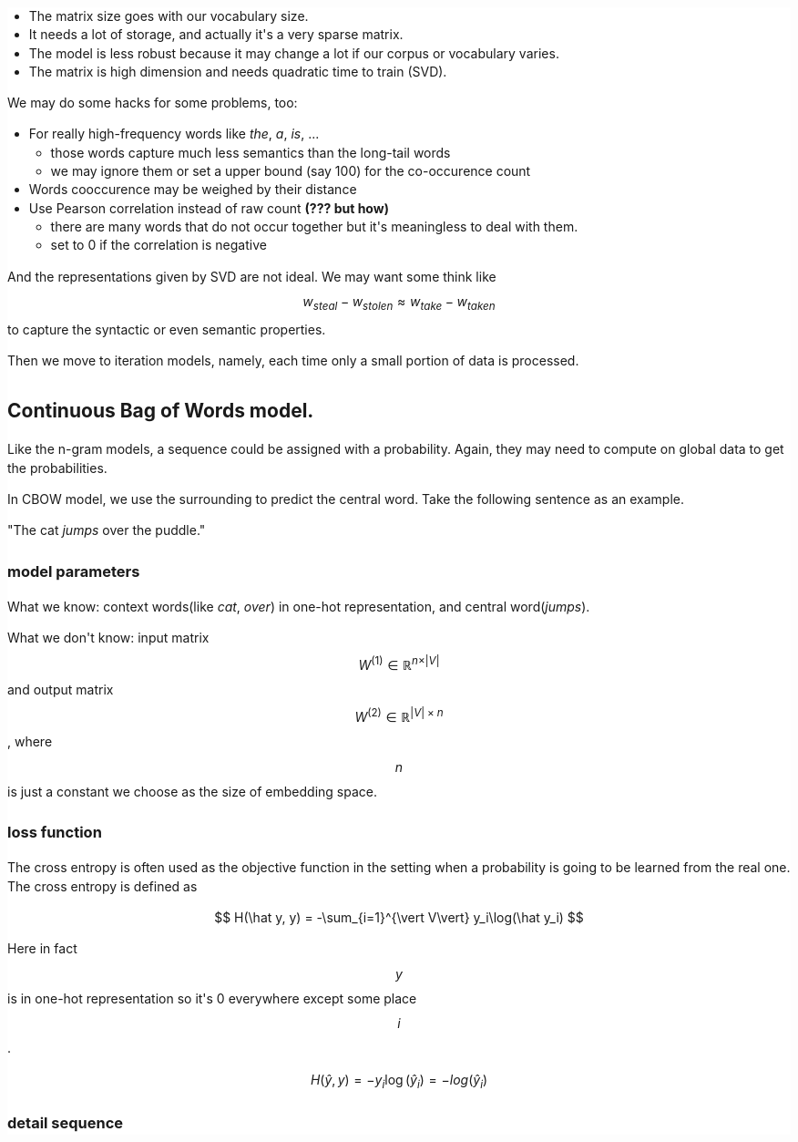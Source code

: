 * The matrix size goes with our vocabulary size.
* It needs a lot of storage, and actually it's a very sparse matrix.
* The model is less robust because it may change a lot if our corpus or vocabulary varies.
* The matrix is high dimension and needs quadratic time to train (SVD).

We may do some hacks for some problems, too:

* For really high-frequency words like *the*, *a*, *is*, ...
    * those words capture much less semantics than the long-tail words
    * we may ignore them or set a upper bound (say 100) for the co-occurence count
* Words cooccurence may be weighed by their distance
* Use Pearson correlation instead of raw count **(??? but how)**
    * there are many words that do not occur together but it's meaningless to deal with them.
    * set to 0 if the correlation is negative

And the representations given by SVD are not ideal. We may want some think like $$w_{steal} - w_{stolen} \approx w_{take} - w_{taken}$$ to capture the syntactic or even semantic properties.

Then we move to iteration models, namely, each time only a small portion of data is processed.

## Continuous Bag of Words model.

Like the n-gram models, a sequence could be assigned with a probability. Again, they may need to compute on global data to get the probabilities.

In CBOW model, we use the surrounding to predict the central word. Take the following sentence as an example.

"The cat *jumps* over the puddle."

### model parameters

What we know: context words(like *cat*, *over*) in one-hot representation, and central word(*jumps*).

What we don't know: input matrix $$W^{(1)}\in \mathbb R^{n\times\vert V\vert}$$ and output matrix $$W^{(2)}\in \mathbb R^{\vert V\vert\times n}$$, where $$n$$ is just a constant we choose as the size of embedding space.

### loss function

The cross entropy is often used as the objective function in the setting when a probability is going to be learned from the real one. The cross entropy is defined as 

$$
H(\hat y, y) = -\sum_{i=1}^{\vert V\vert} y_i\log(\hat y_i)
$$

Here in fact $$y$$ is in one-hot representation so it's 0 everywhere except some place $$i$$.

$$
H(\hat y, y) = -y_i\log(\hat y_i) = -log(\hat y_i)
$$

### detail sequence
